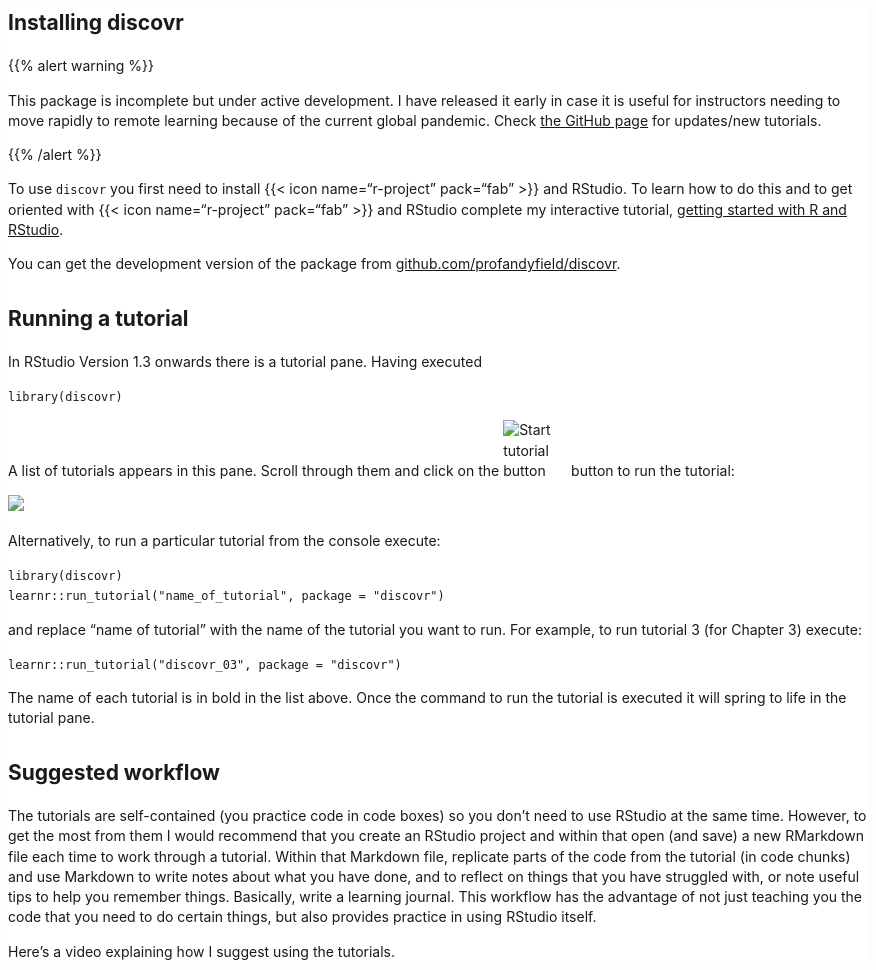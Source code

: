 ## Installing discovr

{{% alert warning %}}

This package is incomplete but under active development. I have released it early in case it is useful for instructors needing to move rapidly to remote learning because of the current global pandemic. Check <a href = "https://github.com/profandyfield/discovr">the GitHub page</a> for updates/new tutorials.

{{% /alert %}}

To use `discovr` you first need to install {{&lt; icon name=“r-project” pack=“fab” &gt;}} and RStudio. To learn how to do this and to get oriented with {{&lt; icon name=“r-project” pack=“fab” &gt;}} and RStudio complete my interactive tutorial, [getting started with R and RStudio](/learnr/r/r_getting_started/).

You can get the development version of the package from [github.com/profandyfield/discovr](https://github.com/profandyfield/discovr).

## Running a tutorial

In RStudio Version 1.3 onwards there is a tutorial pane. Having executed

    library(discovr)

A list of tutorials appears in this pane. Scroll through them and click on the <img src="/img/start_tutorial.png" alt="Start tutorial button" width="64" style="display: inline-block"> button to run the tutorial:

<img src="/img/run_tutorial_pane_discovr.png" width="700">

Alternatively, to run a particular tutorial from the console execute:

    library(discovr)
    learnr::run_tutorial("name_of_tutorial", package = "discovr")

and replace “name of tutorial” with the name of the tutorial you want to run. For example, to run tutorial 3 (for Chapter 3) execute:

    learnr::run_tutorial("discovr_03", package = "discovr")

The name of each tutorial is in bold in the list above. Once the command to run the tutorial is executed it will spring to life in the tutorial pane.

## Suggested workflow

The tutorials are self-contained (you practice code in code boxes) so you don’t need to use RStudio at the same time. However, to get the most from them I would recommend that you create an RStudio project and within that open (and save) a new RMarkdown file each time to work through a tutorial. Within that Markdown file, replicate parts of the code from the tutorial (in code chunks) and use Markdown to write notes about what you have done, and to reflect on things that you have struggled with, or note useful tips to help you remember things. Basically, write a learning journal. This workflow has the advantage of not just teaching you the code that you need to do certain things, but also provides practice in using RStudio itself.

Here’s a video explaining how I suggest using the tutorials.
